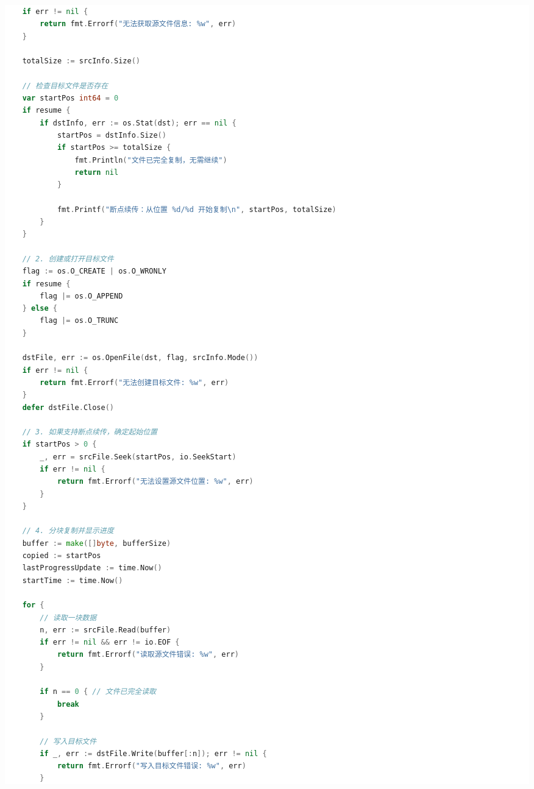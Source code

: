 ```go
    if err != nil {
        return fmt.Errorf("无法获取源文件信息: %w", err)
    }
    
    totalSize := srcInfo.Size()
    
    // 检查目标文件是否存在
    var startPos int64 = 0
    if resume {
        if dstInfo, err := os.Stat(dst); err == nil {
            startPos = dstInfo.Size()
            if startPos >= totalSize {
                fmt.Println("文件已完全复制，无需继续")
                return nil
            }
            
            fmt.Printf("断点续传：从位置 %d/%d 开始复制\n", startPos, totalSize)
        }
    }
    
    // 2. 创建或打开目标文件
    flag := os.O_CREATE | os.O_WRONLY
    if resume {
        flag |= os.O_APPEND
    } else {
        flag |= os.O_TRUNC
    }
    
    dstFile, err := os.OpenFile(dst, flag, srcInfo.Mode())
    if err != nil {
        return fmt.Errorf("无法创建目标文件: %w", err)
    }
    defer dstFile.Close()
    
    // 3. 如果支持断点续传，确定起始位置
    if startPos > 0 {
        _, err = srcFile.Seek(startPos, io.SeekStart)
        if err != nil {
            return fmt.Errorf("无法设置源文件位置: %w", err)
        }
    }
    
    // 4. 分块复制并显示进度
    buffer := make([]byte, bufferSize)
    copied := startPos
    lastProgressUpdate := time.Now()
    startTime := time.Now()
    
    for {
        // 读取一块数据
        n, err := srcFile.Read(buffer)
        if err != nil && err != io.EOF {
            return fmt.Errorf("读取源文件错误: %w", err)
        }
        
        if n == 0 { // 文件已完全读取
            break
        }
        
        // 写入目标文件
        if _, err := dstFile.Write(buffer[:n]); err != nil {
            return fmt.Errorf("写入目标文件错误: %w", err)
        }
```